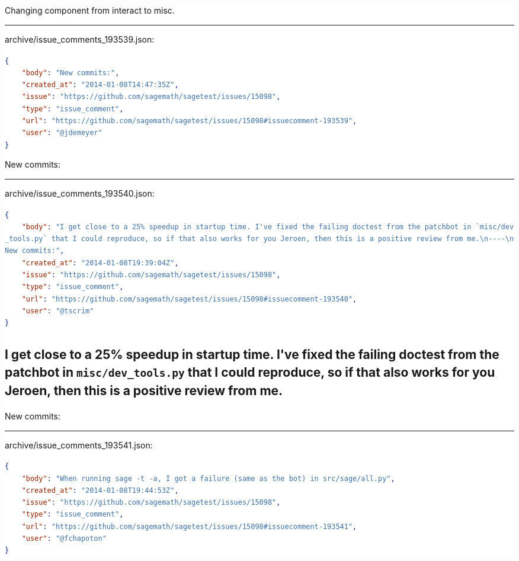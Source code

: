 Changing component from interact to misc.



---

archive/issue_comments_193539.json:
```json
{
    "body": "New commits:",
    "created_at": "2014-01-08T14:47:35Z",
    "issue": "https://github.com/sagemath/sagetest/issues/15098",
    "type": "issue_comment",
    "url": "https://github.com/sagemath/sagetest/issues/15098#issuecomment-193539",
    "user": "@jdemeyer"
}
```

New commits:



---

archive/issue_comments_193540.json:
```json
{
    "body": "I get close to a 25% speedup in startup time. I've fixed the failing doctest from the patchbot in `misc/dev_tools.py` that I could reproduce, so if that also works for you Jeroen, then this is a positive review from me.\n----\nNew commits:",
    "created_at": "2014-01-08T19:39:04Z",
    "issue": "https://github.com/sagemath/sagetest/issues/15098",
    "type": "issue_comment",
    "url": "https://github.com/sagemath/sagetest/issues/15098#issuecomment-193540",
    "user": "@tscrim"
}
```

I get close to a 25% speedup in startup time. I've fixed the failing doctest from the patchbot in `misc/dev_tools.py` that I could reproduce, so if that also works for you Jeroen, then this is a positive review from me.
----
New commits:



---

archive/issue_comments_193541.json:
```json
{
    "body": "When running sage -t -a, I got a failure (same as the bot) in src/sage/all.py",
    "created_at": "2014-01-08T19:44:53Z",
    "issue": "https://github.com/sagemath/sagetest/issues/15098",
    "type": "issue_comment",
    "url": "https://github.com/sagemath/sagetest/issues/15098#issuecomment-193541",
    "user": "@fchapoton"
}
```
